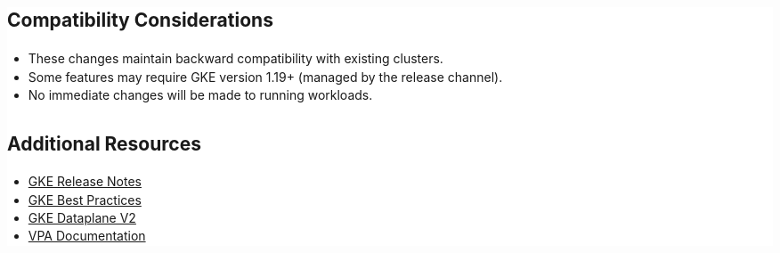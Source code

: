 ## Compatibility Considerations

- These changes maintain backward compatibility with existing clusters.
- Some features may require GKE version 1.19+ (managed by the release channel).
- No immediate changes will be made to running workloads.

## Additional Resources

- [GKE Release Notes](https://cloud.google.com/kubernetes-engine/docs/release-notes)
- [GKE Best Practices](https://cloud.google.com/kubernetes-engine/docs/best-practices)
- [GKE Dataplane V2](https://cloud.google.com/kubernetes-engine/docs/concepts/dataplane-v2)
- [VPA Documentation](https://cloud.google.com/kubernetes-engine/docs/concepts/verticalpodautoscaler) 